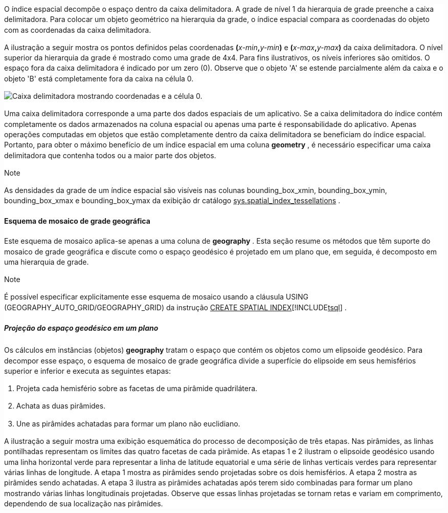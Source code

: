  O índice espacial decompõe o espaço dentro da caixa delimitadora. A grade de nível 1 da hierarquia de grade preenche a caixa delimitadora. Para colocar um objeto geométrico na hierarquia da grade, o índice espacial compara as coordenadas do objeto com as coordenadas da caixa delimitadora.  
  
 A ilustração a seguir mostra os pontos definidos pelas coordenadas **(**_x-min_**,**_y-min_**)** e **(**_x-max_**,**_y-max_**)** da caixa delimitadora. O nível superior da hierarquia da grade é mostrado como uma grade de 4x4. Para fins ilustrativos, os níveis inferiores são omitidos. O espaço fora da caixa delimitadora é indicado por um zero (0). Observe que o objeto 'A' se estende parcialmente além da caixa e o objeto 'B' está completamente fora da caixa na célula 0.  
  
 ![Caixa delimitadora mostrando coordenadas e a célula 0.](../../relational-databases/spatial/media/spndx-bb-4x4-objects.gif "Caixa delimitadora mostrando coordenadas e a célula 0.")  
  
 Uma caixa delimitadora corresponde a uma parte dos dados espaciais de um aplicativo. Se a caixa delimitadora do índice contém completamente os dados armazenados na coluna espacial ou apenas uma parte é responsabilidade do aplicativo. Apenas operações computadas em objetos que estão completamente dentro da caixa delimitadora se beneficiam do índice espacial. Portanto, para obter o máximo benefício de um índice espacial em uma coluna **geometry** , é necessário especificar uma caixa delimitadora que contenha todos ou a maior parte dos objetos.  
  
> [!NOTE]  
>  As densidades da grade de um índice espacial são visíveis nas colunas bounding_box_xmin, bounding_box_ymin, bounding_box_xmax e bounding_box_ymax da exibição dr catálogo [sys.spatial_index_tessellations](../../relational-databases/system-catalog-views/sys-spatial-index-tessellations-transact-sql.md) .  
  
#### <a name="the-geography-grid-tessellation-scheme"></a>Esquema de mosaico de grade geográfica  
 Este esquema de mosaico aplica-se apenas a uma coluna de **geography** . Esta seção resume os métodos que têm suporte do mosaico de grade geográfica e discute como o espaço geodésico é projetado em um plano que, em seguida, é decomposto em uma hierarquia de grade.  
  
> [!NOTE]  
>  É possível especificar explicitamente esse esquema de mosaico usando a cláusula USING (GEOGRAPHY_AUTO_GRID/GEOGRAPHY_GRID) da instrução [CREATE SPATIAL INDEX](../../t-sql/statements/create-spatial-index-transact-sql.md)[!INCLUDE[tsql](../../includes/tsql-md.md)] .  
  
##### <a name="projection-of-the-geodetic-space-onto-a-plane"></a>Projeção do espaço geodésico em um plano  
 Os cálculos em instâncias (objetos) **geography** tratam o espaço que contém os objetos como um elipsoide geodésico. Para decompor esse espaço, o esquema de mosaico de grade geográfica divide a superfície do elipsoide em seus hemisférios superior e inferior e executa as seguintes etapas:  
  
1.  Projeta cada hemisfério sobre as facetas de uma pirâmide quadrilátera.  
  
2.  Achata as duas pirâmides.  
  
3.  Une as pirâmides achatadas para formar um plano não euclidiano.  

 A ilustração a seguir mostra uma exibição esquemática do processo de decomposição de três etapas. Nas pirâmides, as linhas pontilhadas representam os limites das quatro facetas de cada pirâmide. As etapas 1 e 2 ilustram o elipsoide geodésico usando uma linha horizontal verde para representar a linha de latitude equatorial e uma série de linhas verticais verdes para representar várias linhas de longitude. A etapa 1 mostra as pirâmides sendo projetadas sobre os dois hemisférios. A etapa 2 mostra as pirâmides sendo achatadas. A etapa 3 ilustra as pirâmides achatadas após terem sido combinadas para formar um plano mostrando várias linhas longitudinais projetadas. Observe que essas linhas projetadas se tornam retas e variam em comprimento, dependendo de sua localização nas pirâmides.  
  